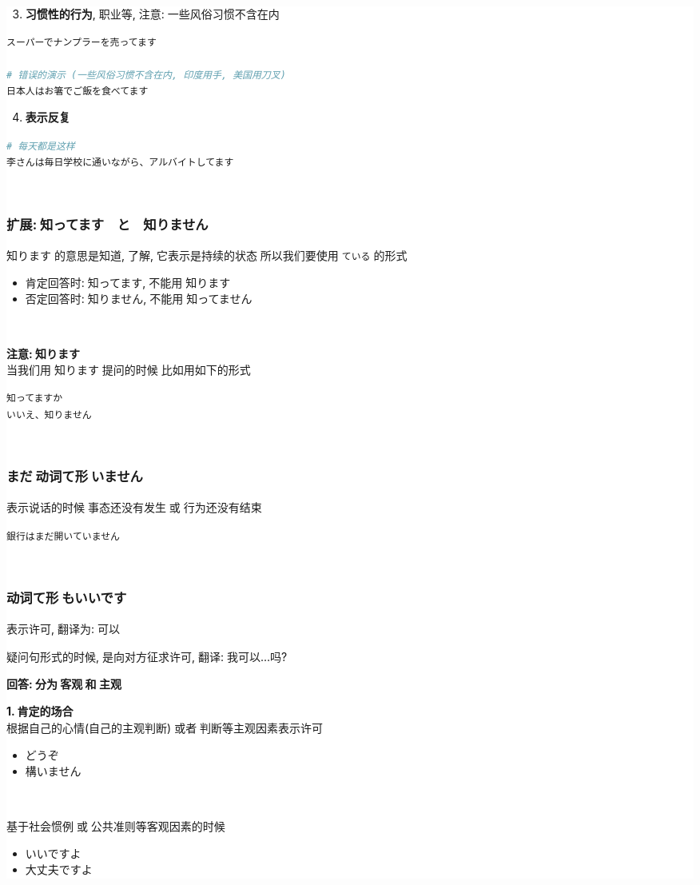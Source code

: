 3. **习惯性的行为**, 职业等, 注意: 一些风俗习惯不含在内
```s
スーパーでナンプラーを売ってます

# 错误的演示 (一些风俗习惯不含在内, 印度用手, 美国用刀叉)
日本人はお箸でご飯を食べてます
```

4. **表示反复**
```s
# 每天都是这样
李さんは毎日学校に通いながら、アルバイトしてます
```

<br>

### 扩展: 知ってます　と　知りません
知ります 的意思是知道, 了解, 它表示是持续的状态 所以我们要使用 ``ている`` 的形式

- 肯定回答时: 知ってます, 不能用 知ります
- 否定回答时: 知りません, 不能用 知ってません

<br>

**注意: 知ります**  
当我们用 知ります 提问的时候 比如用如下的形式
```s
知ってますか
いいえ、知りません
```

<br>

### まだ 动词て形 いません
表示说话的时候 事态还没有发生 或 行为还没有结束
```s
銀行はまだ開いていません
```

<br>

### 动词て形 もいいです
表示许可, 翻译为: 可以

疑问句形式的时候, 是向对方征求许可, 翻译: 我可以...吗?

**回答: 分为 客观 和 主观**  

**1. 肯定的场合**  
根据自己的心情(自己的主观判断) 或者 判断等主观因素表示许可
- どうぞ
- 構いません

<br>

基于社会惯例 或 公共准则等客观因素的时候
- いいですよ
- 大丈夫ですよ
